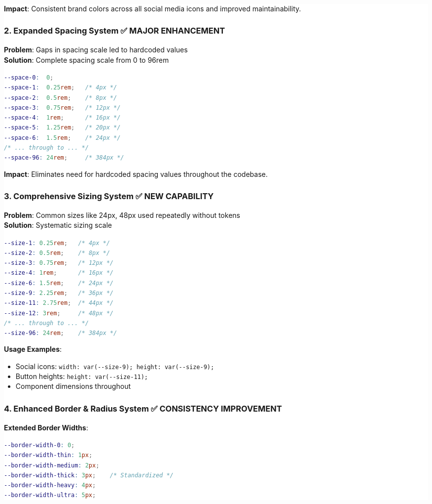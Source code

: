 **Impact**: Consistent brand colors across all social media icons and improved maintainability.

### 2. Expanded Spacing System ✅ **MAJOR ENHANCEMENT**

**Problem**: Gaps in spacing scale led to hardcoded values  
**Solution**: Complete spacing scale from 0 to 96rem

```scss
--space-0:  0;
--space-1:  0.25rem;   /* 4px */
--space-2:  0.5rem;    /* 8px */
--space-3:  0.75rem;   /* 12px */
--space-4:  1rem;      /* 16px */
--space-5:  1.25rem;   /* 20px */
--space-6:  1.5rem;    /* 24px */
/* ... through to ... */
--space-96: 24rem;     /* 384px */
```

**Impact**: Eliminates need for hardcoded spacing values throughout the codebase.

### 3. Comprehensive Sizing System ✅ **NEW CAPABILITY**

**Problem**: Common sizes like 24px, 48px used repeatedly without tokens  
**Solution**: Systematic sizing scale

```scss
--size-1: 0.25rem;   /* 4px */
--size-2: 0.5rem;    /* 8px */
--size-3: 0.75rem;   /* 12px */
--size-4: 1rem;      /* 16px */
--size-6: 1.5rem;    /* 24px */
--size-9: 2.25rem;   /* 36px */
--size-11: 2.75rem;  /* 44px */
--size-12: 3rem;     /* 48px */
/* ... through to ... */
--size-96: 24rem;    /* 384px */
```

**Usage Examples**:
- Social icons: `width: var(--size-9); height: var(--size-9);`
- Button heights: `height: var(--size-11);`
- Component dimensions throughout

### 4. Enhanced Border & Radius System ✅ **CONSISTENCY IMPROVEMENT**

**Extended Border Widths**:
```scss
--border-width-0: 0;
--border-width-thin: 1px;
--border-width-medium: 2px;
--border-width-thick: 3px;    /* Standardized */
--border-width-heavy: 4px;
--border-width-ultra: 5px;
```
